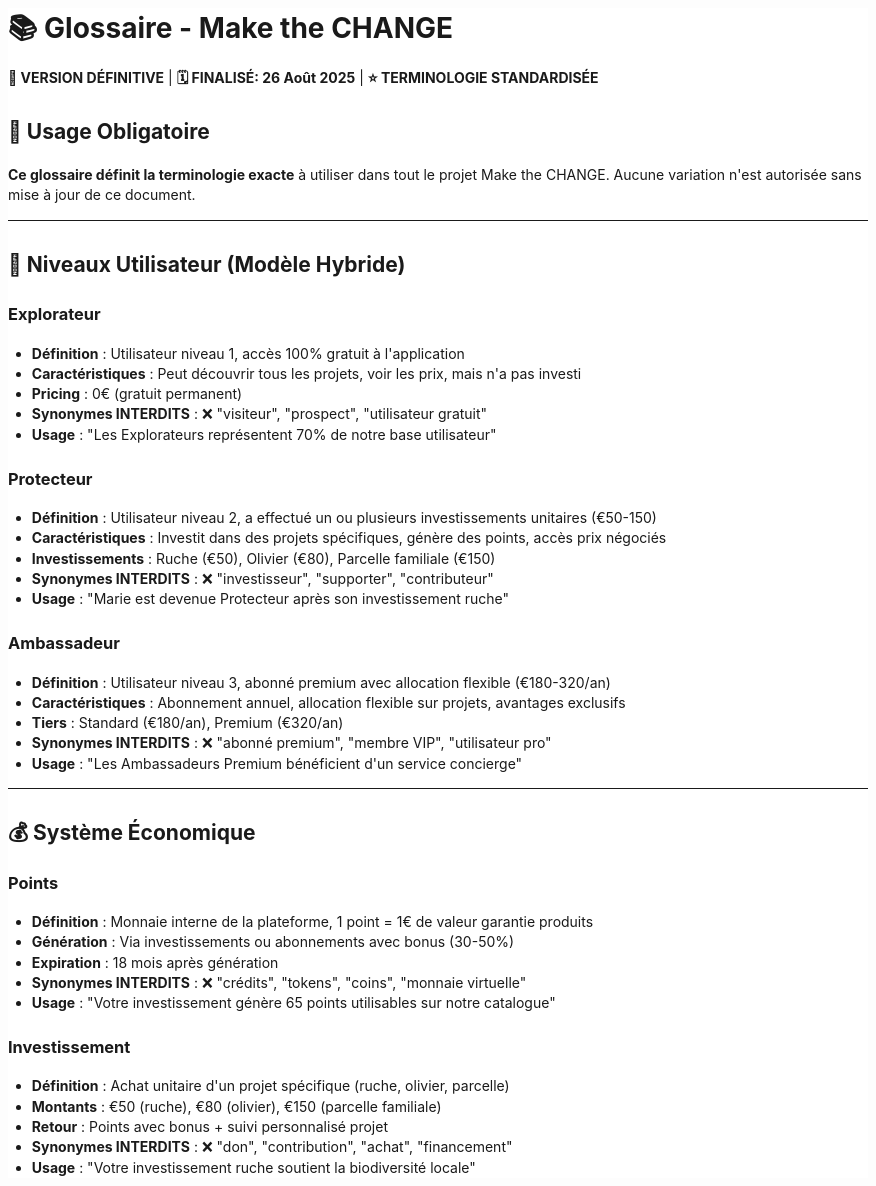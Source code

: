 # 📚 Glossaire - Make the CHANGE

**📍 VERSION DÉFINITIVE** | **🗓️ FINALISÉ: 26 Août 2025** | **⭐️ TERMINOLOGIE STANDARDISÉE**

## 🎯 Usage Obligatoire

**Ce glossaire définit la terminologie exacte** à utiliser dans tout le projet Make the CHANGE. Aucune variation n'est autorisée sans mise à jour de ce document.

---

## 👥 Niveaux Utilisateur (Modèle Hybride)

### **Explorateur**
- **Définition** : Utilisateur niveau 1, accès 100% gratuit à l'application
- **Caractéristiques** : Peut découvrir tous les projets, voir les prix, mais n'a pas investi
- **Pricing** : 0€ (gratuit permanent)
- **Synonymes INTERDITS** : ❌ "visiteur", "prospect", "utilisateur gratuit"
- **Usage** : "Les Explorateurs représentent 70% de notre base utilisateur"

### **Protecteur** 
- **Définition** : Utilisateur niveau 2, a effectué un ou plusieurs investissements unitaires (€50-150)
- **Caractéristiques** : Investit dans des projets spécifiques, génère des points, accès prix négociés
- **Investissements** : Ruche (€50), Olivier (€80), Parcelle familiale (€150)
- **Synonymes INTERDITS** : ❌ "investisseur", "supporter", "contributeur"
- **Usage** : "Marie est devenue Protecteur après son investissement ruche"

### **Ambassadeur**
- **Définition** : Utilisateur niveau 3, abonné premium avec allocation flexible (€180-320/an)
- **Caractéristiques** : Abonnement annuel, allocation flexible sur projets, avantages exclusifs
- **Tiers** : Standard (€180/an), Premium (€320/an)
- **Synonymes INTERDITS** : ❌ "abonné premium", "membre VIP", "utilisateur pro"
- **Usage** : "Les Ambassadeurs Premium bénéficient d'un service concierge"

---

## 💰 Système Économique

### **Points**
- **Définition** : Monnaie interne de la plateforme, 1 point = 1€ de valeur garantie produits
- **Génération** : Via investissements ou abonnements avec bonus (30-50%)
- **Expiration** : 18 mois après génération
- **Synonymes INTERDITS** : ❌ "crédits", "tokens", "coins", "monnaie virtuelle"
- **Usage** : "Votre investissement génère 65 points utilisables sur notre catalogue"

### **Investissement**
- **Définition** : Achat unitaire d'un projet spécifique (ruche, olivier, parcelle)
- **Montants** : €50 (ruche), €80 (olivier), €150 (parcelle familiale)
- **Retour** : Points avec bonus + suivi personnalisé projet
- **Synonymes INTERDITS** : ❌ "don", "contribution", "achat", "financement"
- **Usage** : "Votre investissement ruche soutient la biodiversité locale"
